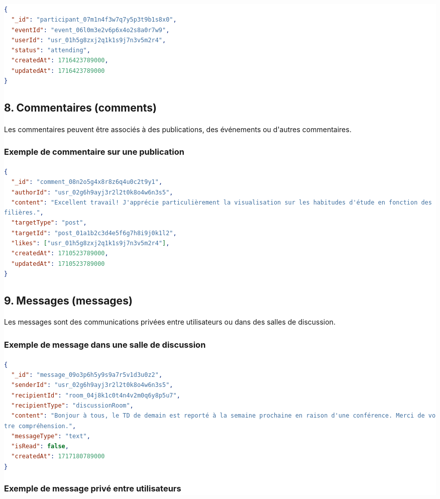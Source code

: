 ```json
{
  "_id": "participant_07m1n4f3w7q7y5p3t9b1s8x0",
  "eventId": "event_06l0m3e2v6p6x4o2s8a0r7w9",
  "userId": "usr_01h5g8zxj2q1k1s9j7n3v5m2r4",
  "status": "attending",
  "createdAt": 1716423789000,
  "updatedAt": 1716423789000
}
```

## 8. Commentaires (comments)

Les commentaires peuvent être associés à des publications, des événements ou d'autres commentaires.

### Exemple de commentaire sur une publication

```json
{
  "_id": "comment_08n2o5g4x8r8z6q4u0c2t9y1",
  "authorId": "usr_02g6h9ayj3r2l2t0k8o4w6n3s5",
  "content": "Excellent travail! J'apprécie particulièrement la visualisation sur les habitudes d'étude en fonction des filières.",
  "targetType": "post",
  "targetId": "post_01a1b2c3d4e5f6g7h8i9j0k1l2",
  "likes": ["usr_01h5g8zxj2q1k1s9j7n3v5m2r4"],
  "createdAt": 1710523789000,
  "updatedAt": 1710523789000
}
```

## 9. Messages (messages)

Les messages sont des communications privées entre utilisateurs ou dans des salles de discussion.

### Exemple de message dans une salle de discussion

```json
{
  "_id": "message_09o3p6h5y9s9a7r5v1d3u0z2",
  "senderId": "usr_02g6h9ayj3r2l2t0k8o4w6n3s5",
  "recipientId": "room_04j8k1c0t4n4v2m0q6y8p5u7",
  "recipientType": "discussionRoom",
  "content": "Bonjour à tous, le TD de demain est reporté à la semaine prochaine en raison d'une conférence. Merci de votre compréhension.",
  "messageType": "text",
  "isRead": false,
  "createdAt": 1717180789000
}
```

### Exemple de message privé entre utilisateurs
